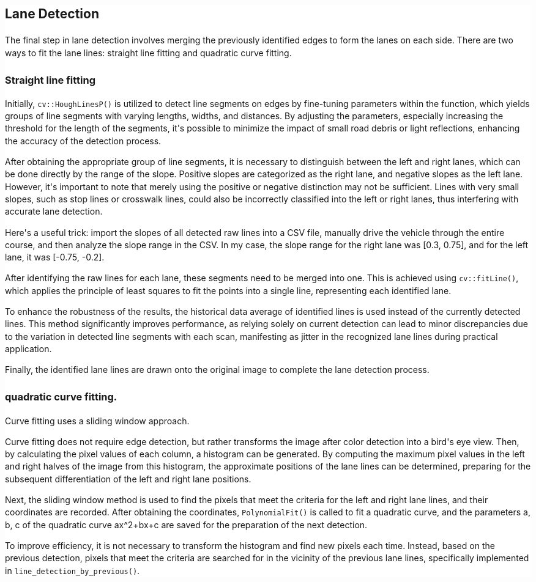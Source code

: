 ## Lane Detection
The final step in lane detection involves merging the previously identified edges to form the lanes on each side. 
There are two ways to fit the lane lines: straight line fitting and quadratic curve fitting.
### Straight line fitting
Initially, `cv::HoughLinesP()` is utilized to detect line segments on edges by fine-tuning parameters within the function, which yields groups of line segments with varying lengths, widths, and distances. By adjusting the parameters, especially increasing the threshold for the length of the segments, it's possible to minimize the impact of small road debris or light reflections, enhancing the accuracy of the detection process.

After obtaining the appropriate group of line segments, it is necessary to distinguish between the left and right lanes, which can be done directly by the range of the slope. Positive slopes are categorized as the right lane, and negative slopes as the left lane. However, it's important to note that merely using the positive or negative distinction may not be sufficient. Lines with very small slopes, such as stop lines or crosswalk lines, could also be incorrectly classified into the left or right lanes, thus interfering with accurate lane detection.

Here's a useful trick: import the slopes of all detected raw lines into a CSV file, manually drive the vehicle through the entire course, and then analyze the slope range in the CSV. In my case, the slope range for the right lane was [0.3, 0.75], and for the left lane, it was [-0.75, -0.2].

After identifying the raw lines for each lane, these segments need to be merged into one. This is achieved using `cv::fitLine()`, which applies the principle of least squares to fit the points into a single line, representing each identified lane.

To enhance the robustness of the results, the historical data average of identified lines is used instead of the currently detected lines. This method significantly improves performance, as relying solely on current detection can lead to minor discrepancies due to the variation in detected line segments with each scan, manifesting as jitter in the recognized lane lines during practical application. 

Finally, the identified lane lines are drawn onto the original image to complete the lane detection process.

### quadratic curve fitting.
Curve fitting uses a sliding window approach. 

Curve fitting does not require edge detection, but rather transforms the image after color detection into a bird's eye view. Then, by calculating the pixel values of each column, a histogram can be generated. By computing the maximum pixel values in the left and right halves of the image from this histogram, the approximate positions of the lane lines can be determined, preparing for the subsequent differentiation of the left and right lane positions.

Next, the sliding window method is used to find the pixels that meet the criteria for the left and right lane lines, and their coordinates are recorded. After obtaining the coordinates, `PolynomialFit()` is called to fit a quadratic curve, and the parameters a, b, c of the quadratic curve ax^2+bx+c are saved for the preparation of the next detection.

To improve efficiency, it is not necessary to transform the histogram and find new pixels each time. Instead, based on the previous detection, pixels that meet the criteria are searched for in the vicinity of the previous lane lines, specifically implemented in `line_detection_by_previous()`.
